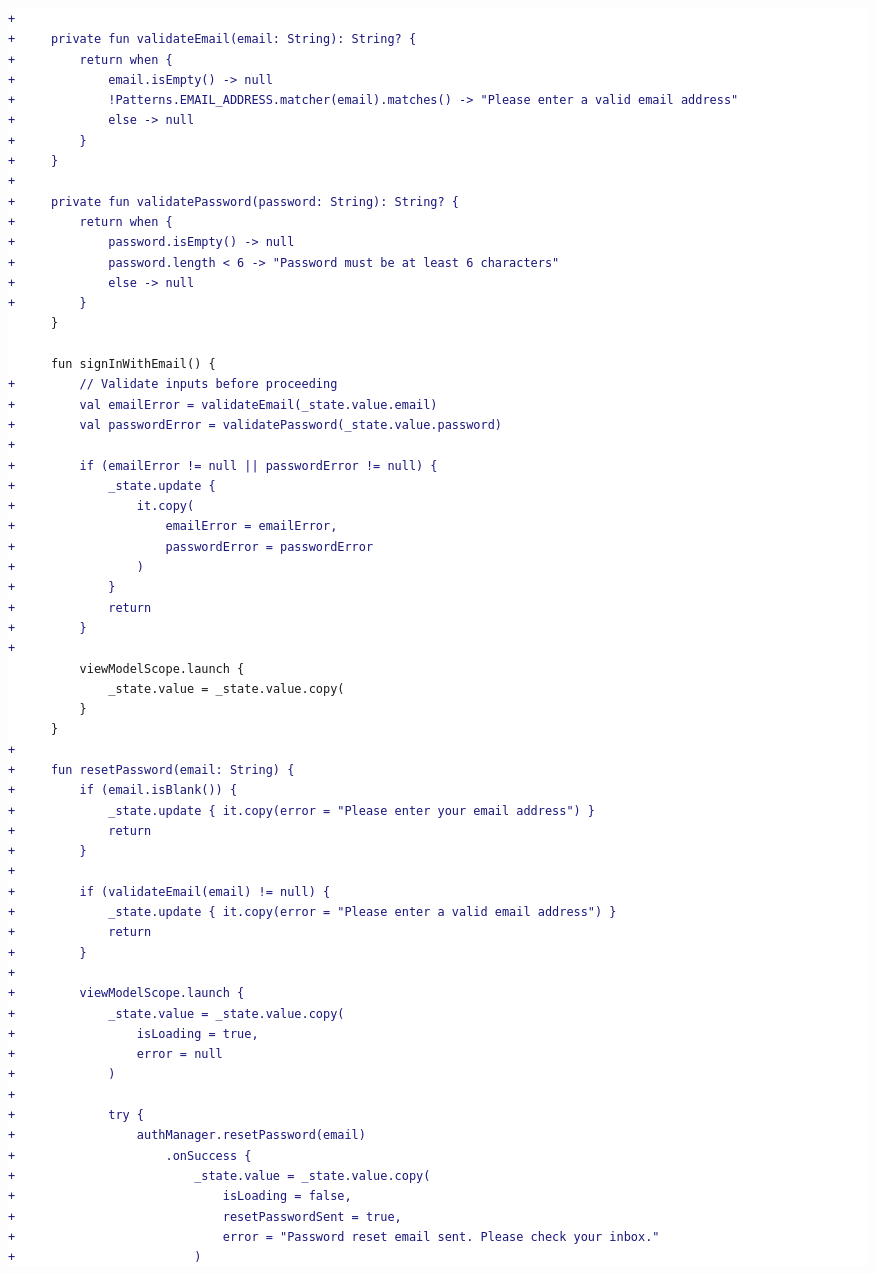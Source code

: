 ```diff
+ 
+     private fun validateEmail(email: String): String? {
+         return when {
+             email.isEmpty() -> null
+             !Patterns.EMAIL_ADDRESS.matcher(email).matches() -> "Please enter a valid email address"
+             else -> null
+         }
+     }
+ 
+     private fun validatePassword(password: String): String? {
+         return when {
+             password.isEmpty() -> null
+             password.length < 6 -> "Password must be at least 6 characters"
+             else -> null
+         }
      }
  
      fun signInWithEmail() {
+         // Validate inputs before proceeding
+         val emailError = validateEmail(_state.value.email)
+         val passwordError = validatePassword(_state.value.password)
+         
+         if (emailError != null || passwordError != null) {
+             _state.update { 
+                 it.copy(
+                     emailError = emailError,
+                     passwordError = passwordError
+                 ) 
+             }
+             return
+         }
+         
          viewModelScope.launch {
              _state.value = _state.value.copy(
          }
      }
+     
+     fun resetPassword(email: String) {
+         if (email.isBlank()) {
+             _state.update { it.copy(error = "Please enter your email address") }
+             return
+         }
+         
+         if (validateEmail(email) != null) {
+             _state.update { it.copy(error = "Please enter a valid email address") }
+             return
+         }
+         
+         viewModelScope.launch {
+             _state.value = _state.value.copy(
+                 isLoading = true,
+                 error = null
+             )
+             
+             try {
+                 authManager.resetPassword(email)
+                     .onSuccess {
+                         _state.value = _state.value.copy(
+                             isLoading = false,
+                             resetPasswordSent = true,
+                             error = "Password reset email sent. Please check your inbox."
+                         )
```
